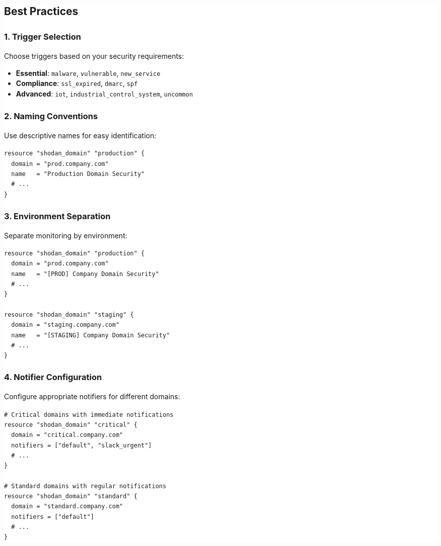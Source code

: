 ## Best Practices

### 1. Trigger Selection
Choose triggers based on your security requirements:
- **Essential**: `malware`, `vulnerable`, `new_service`
- **Compliance**: `ssl_expired`, `dmarc`, `spf`
- **Advanced**: `iot`, `industrial_control_system`, `uncommon`

### 2. Naming Conventions
Use descriptive names for easy identification:
```hcl
resource "shodan_domain" "production" {
  domain = "prod.company.com"
  name   = "Production Domain Security"
  # ...
}
```

### 3. Environment Separation
Separate monitoring by environment:
```hcl
resource "shodan_domain" "production" {
  domain = "prod.company.com"
  name   = "[PROD] Company Domain Security"
  # ...
}

resource "shodan_domain" "staging" {
  domain = "staging.company.com"
  name   = "[STAGING] Company Domain Security"
  # ...
}
```

### 4. Notifier Configuration
Configure appropriate notifiers for different domains:
```hcl
# Critical domains with immediate notifications
resource "shodan_domain" "critical" {
  domain = "critical.company.com"
  notifiers = ["default", "slack_urgent"]
  # ...
}

# Standard domains with regular notifications
resource "shodan_domain" "standard" {
  domain = "standard.company.com"
  notifiers = ["default"]
  # ...
}
```
